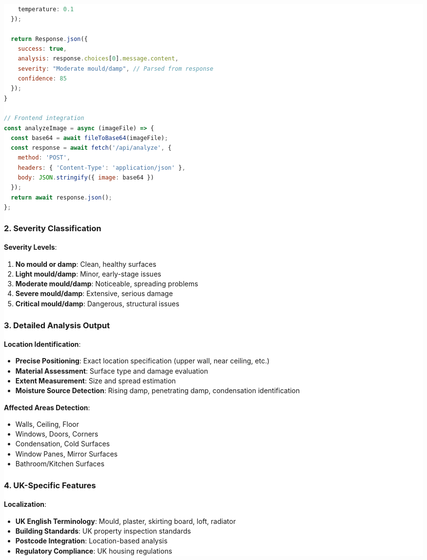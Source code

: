 ```javascript
    temperature: 0.1
  });

  return Response.json({
    success: true,
    analysis: response.choices[0].message.content,
    severity: "Moderate mould/damp", // Parsed from response
    confidence: 85
  });
}

// Frontend integration
const analyzeImage = async (imageFile) => {
  const base64 = await fileToBase64(imageFile);
  const response = await fetch('/api/analyze', {
    method: 'POST',
    headers: { 'Content-Type': 'application/json' },
    body: JSON.stringify({ image: base64 })
  });
  return await response.json();
};
```

### 2. Severity Classification
**Severity Levels**:
1. **No mould or damp**: Clean, healthy surfaces
2. **Light mould/damp**: Minor, early-stage issues
3. **Moderate mould/damp**: Noticeable, spreading problems
4. **Severe mould/damp**: Extensive, serious damage
5. **Critical mould/damp**: Dangerous, structural issues

### 3. Detailed Analysis Output
**Location Identification**:
- **Precise Positioning**: Exact location specification (upper wall, near ceiling, etc.)
- **Material Assessment**: Surface type and damage evaluation
- **Extent Measurement**: Size and spread estimation
- **Moisture Source Detection**: Rising damp, penetrating damp, condensation identification

**Affected Areas Detection**:
- Walls, Ceiling, Floor
- Windows, Doors, Corners
- Condensation, Cold Surfaces
- Window Panes, Mirror Surfaces
- Bathroom/Kitchen Surfaces

### 4. UK-Specific Features
**Localization**:
- **UK English Terminology**: Mould, plaster, skirting board, loft, radiator
- **Building Standards**: UK property inspection standards
- **Postcode Integration**: Location-based analysis
- **Regulatory Compliance**: UK housing regulations

